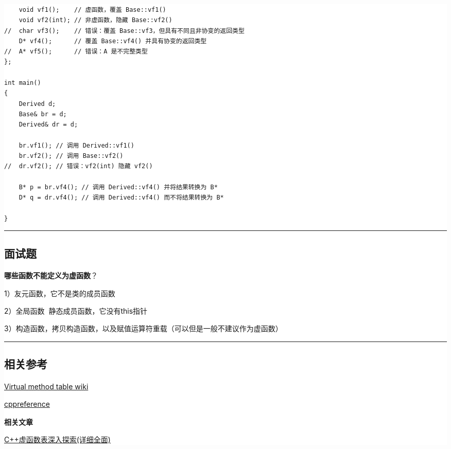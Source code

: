 ```
    void vf1();    // 虚函数，覆盖 Base::vf1()
    void vf2(int); // 非虚函数，隐藏 Base::vf2()
//  char vf3();    // 错误：覆盖 Base::vf3，但具有不同且非协变的返回类型
    D* vf4();      // 覆盖 Base::vf4() 并具有协变的返回类型
//  A* vf5();      // 错误：A 是不完整类型
};
 
int main()
{
    Derived d;
    Base& br = d;
    Derived& dr = d;
 
    br.vf1(); // 调用 Derived::vf1()
    br.vf2(); // 调用 Base::vf2()
//  dr.vf2(); // 错误：vf2(int) 隐藏 vf2()
 
    B* p = br.vf4(); // 调用 Derived::vf4() 并将结果转换为 B*
    D* q = dr.vf4(); // 调用 Derived::vf4() 而不将结果转换为 B*
 
}
```





-----

## 面试题

**哪些函数不能定义为虚函数**？

1）友元函数，它不是类的成员函数

2）全局函数
 静态成员函数，它没有this指针

3）构造函数，拷贝构造函数，以及赋值运算符重载（可以但是一般不建议作为虚函数）





-----

## 相关参考

[Virtual method table wiki](https://en.wikipedia.org/wiki/Virtual_method_table)

[cppreference](https://zh.cppreference.com/w/cpp/language/virtual)



**相关文章**

[C++虚函数表深入探索(详细全面)](https://cloud.tencent.com/developer/article/1599283)
